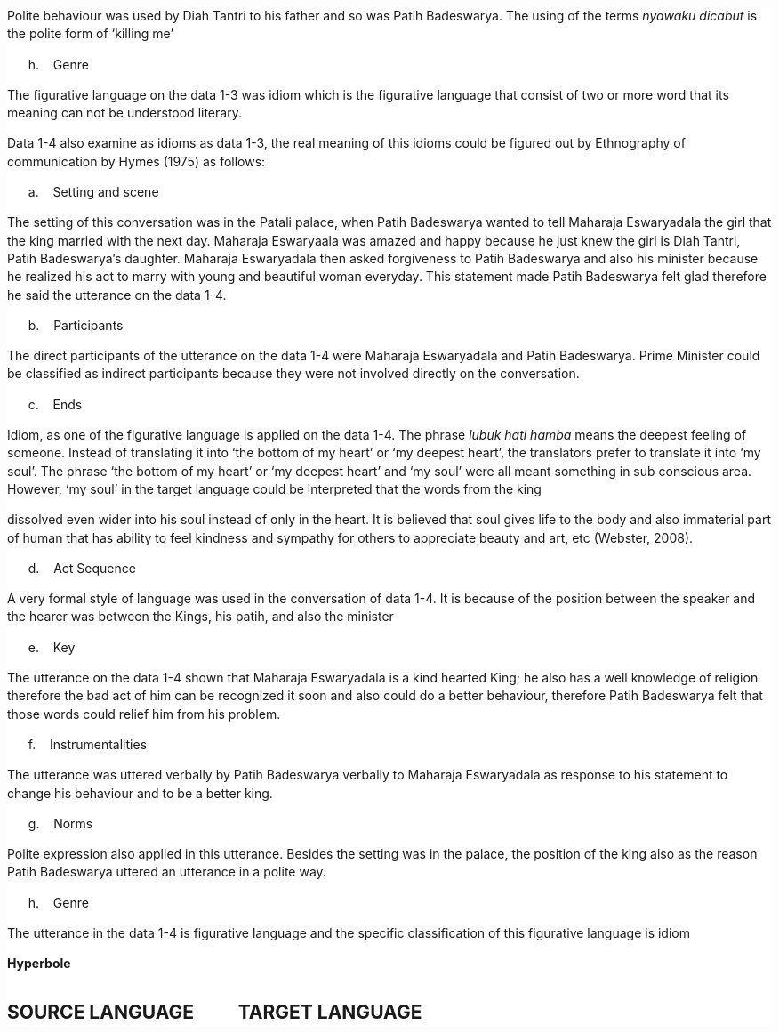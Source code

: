 <p><span class="font4">Polite behaviour was used by Diah Tantri to his father and so was Patih Badeswarya. The using of the terms </span><span class="font4" style="font-style:italic;">nyawaku dicabut</span><span class="font4"> is the polite form of ‘killing me’</span></p>
<ul style="list-style:none;"><li>
<p><span class="font4">h. &nbsp;&nbsp;&nbsp;Genre</span></p></li></ul>
<p><span class="font4">The figurative language on the data 1-3 was idiom which is the figurative language that consist of two or more word that its meaning can not be understood literary.</span></p>
<p><span class="font4">Data 1-4 also examine as idioms as data 1-3, the real meaning of this idioms could be figured out by Ethnography of communication by Hymes (1975) as follows:</span></p>
<ul style="list-style:none;"><li>
<p><span class="font4">a. &nbsp;&nbsp;&nbsp;Setting and scene</span></p></li></ul>
<p><span class="font4">The setting of this conversation was in the Patali palace, when Patih Badeswarya wanted to tell Maharaja Eswaryadala the girl that the king married with the next day. Maharaja Eswaryaala was amazed and happy because he just knew the girl is Diah Tantri, Patih Badeswarya’s daughter. Maharaja Eswaryadala then asked forgiveness to Patih Badeswarya and also his minister because he realized his act to marry with young and beautiful woman everyday. This statement made Patih Badeswarya felt glad therefore he said the utterance on the data 1-4.</span></p>
<ul style="list-style:none;"><li>
<p><span class="font4">b. &nbsp;&nbsp;&nbsp;Participants</span></p></li></ul>
<p><span class="font4">The direct participants of the utterance on the data 1-4 were Maharaja Eswaryadala and Patih Badeswarya. Prime Minister could be classified as indirect participants because they were not involved directly on the conversation.</span></p>
<ul style="list-style:none;"><li>
<p><span class="font4">c. &nbsp;&nbsp;&nbsp;Ends</span></p></li></ul>
<p><span class="font4">Idiom, as one of the figurative language is applied on the data 1-4. The phrase </span><span class="font4" style="font-style:italic;">lubuk hati hamba</span><span class="font4"> means the deepest feeling of someone. Instead of translating it into ‘the bottom of my heart’ or ‘my deepest heart’, the translators prefer to translate it into ‘my soul’. The phrase ‘the bottom of my heart’ or ‘my deepest heart’ and ‘my soul’ were all meant something in sub conscious area. However, ‘my soul’ in the target language could be interpreted that the words from the king</span></p>
<p><span class="font4">dissolved even wider into his soul instead of only in the heart. It is believed that soul gives life to the body and also immaterial part of human that has ability to feel kindness and sympathy for others to appreciate beauty and art, etc (Webster, 2008).</span></p>
<ul style="list-style:none;"><li>
<p><span class="font4">d. &nbsp;&nbsp;&nbsp;Act Sequence</span></p></li></ul>
<p><span class="font4">A very formal style of language was used in the conversation of data 1-4. It is because of the position between the speaker and the hearer was between the Kings, his patih, and also the minister</span></p>
<ul style="list-style:none;"><li>
<p><span class="font4">e. &nbsp;&nbsp;&nbsp;Key</span></p></li></ul>
<p><span class="font4">The utterance on the data 1-4 shown that Maharaja Eswaryadala is a kind hearted King; he also has a well knowledge of religion therefore the bad act of him can be recognized it soon and also could do a better behaviour, therefore Patih Badeswarya felt that those words could relief him from his problem.</span></p>
<ul style="list-style:none;"><li>
<p><span class="font4">f. &nbsp;&nbsp;&nbsp;Instrumentalities</span></p></li></ul>
<p><span class="font4">The utterance was uttered verbally by Patih Badeswarya verbally to Maharaja Eswaryadala as response to his statement to change his behaviour and to be a better king.</span></p>
<ul style="list-style:none;"><li>
<p><span class="font4">g. &nbsp;&nbsp;&nbsp;Norms</span></p></li></ul>
<p><span class="font4">Polite expression also applied in this utterance. Besides the setting was in the palace, the position of the king also as the reason Patih Badeswarya uttered an utterance in a polite way.</span></p>
<ul style="list-style:none;"><li>
<p><span class="font4">h. &nbsp;&nbsp;&nbsp;Genre</span></p></li></ul>
<p><span class="font4">The utterance in the data 1-4 is figurative language and the specific classification of this figurative language is idiom</span></p>
<p><span class="font4" style="font-weight:bold;">Hyperbole</span></p>
<h2><a name="bookmark18"></a><span class="font4" style="font-weight:bold;"><a name="bookmark19"></a>SOURCE LANGUAGE &nbsp;&nbsp;&nbsp;&nbsp;&nbsp;&nbsp;&nbsp;&nbsp;&nbsp;TARGET LANGUAGE</span></h2>
<ul style="list-style:none;"><li>